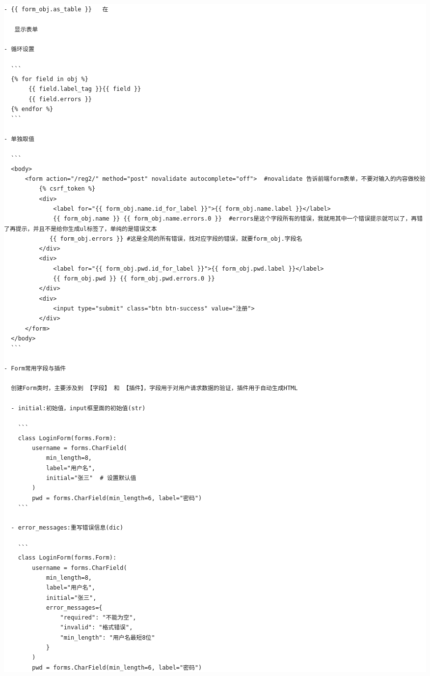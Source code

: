     - {{ form_obj.as_table }}   在

       显示表单 

    - 循环设置

      ```
      {% for field in obj %}
           {{ field.label_tag }}{{ field }}
           {{ field.errors }}
      {% endfor %}
      ```

    - 单独取值

      ```
      <body>
          <form action="/reg2/" method="post" novalidate autocomplete="off">  #novalidate 告诉前端form表单，不要对输入的内容做校验
              {% csrf_token %}
              <div>
                  <label for="{{ form_obj.name.id_for_label }}">{{ form_obj.name.label }}</label>
                  {{ form_obj.name }} {{ form_obj.name.errors.0 }}  #errors是这个字段所有的错误，我就用其中一个错误提示就可以了，再错了再提示，并且不是给你生成ul标签了，单纯的是错误文本
                 {{ form_obj.errors }} #这是全局的所有错误，找对应字段的错误，就要form_obj.字段名
              </div>
              <div>
                  <label for="{{ form_obj.pwd.id_for_label }}">{{ form_obj.pwd.label }}</label>
                  {{ form_obj.pwd }} {{ form_obj.pwd.errors.0 }}
              </div>
              <div>
                  <input type="submit" class="btn btn-success" value="注册">
              </div>
          </form>
      </body>
      ```

    - Form常用字段与插件

      创建Form类时，主要涉及到 【字段】 和 【插件】，字段用于对用户请求数据的验证，插件用于自动生成HTML

      - initial:初始值，input框里面的初始值(str)

        ```
        class LoginForm(forms.Form):
            username = forms.CharField(  
                min_length=8,
                label="用户名",
                initial="张三"  # 设置默认值
            )
            pwd = forms.CharField(min_length=6, label="密码")
        ```

      - error_messages:重写错误信息(dic)

        ```
        class LoginForm(forms.Form):
            username = forms.CharField(
                min_length=8,
                label="用户名",
                initial="张三",
                error_messages={
                    "required": "不能为空",
                    "invalid": "格式错误",
                    "min_length": "用户名最短8位"
                }
            )
            pwd = forms.CharField(min_length=6, label="密码")